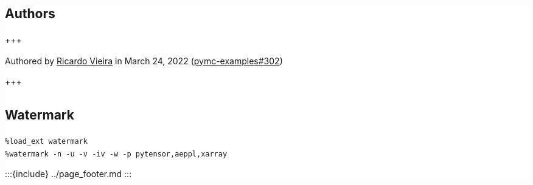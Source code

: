 ## Authors

+++

Authored by [Ricardo Vieira](https://github.com/ricardoV94/) in March 24, 2022 ([pymc-examples#302](https://github.com/pymc-devs/pymc-examples/pull/302))

+++

## Watermark

```{code-cell} ipython3
%load_ext watermark
%watermark -n -u -v -iv -w -p pytensor,aeppl,xarray
```

:::{include} ../page_footer.md
:::

